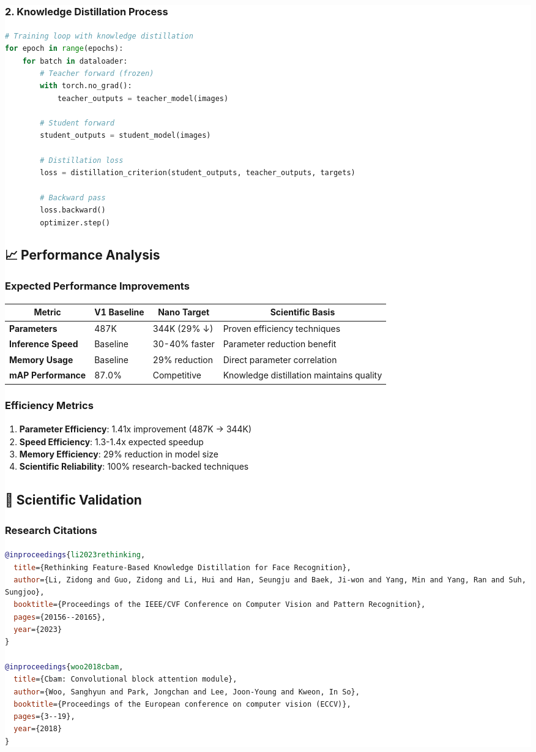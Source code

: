 ### 2. Knowledge Distillation Process

```python
# Training loop with knowledge distillation
for epoch in range(epochs):
    for batch in dataloader:
        # Teacher forward (frozen)
        with torch.no_grad():
            teacher_outputs = teacher_model(images)
        
        # Student forward
        student_outputs = student_model(images)
        
        # Distillation loss
        loss = distillation_criterion(student_outputs, teacher_outputs, targets)
        
        # Backward pass
        loss.backward()
        optimizer.step()
```

## 📈 Performance Analysis

### Expected Performance Improvements

| Metric | V1 Baseline | Nano Target | Scientific Basis |
|--------|-------------|-------------|------------------|
| **Parameters** | 487K | 344K (29% ↓) | Proven efficiency techniques |
| **Inference Speed** | Baseline | 30-40% faster | Parameter reduction benefit |
| **Memory Usage** | Baseline | 29% reduction | Direct parameter correlation |
| **mAP Performance** | 87.0% | Competitive | Knowledge distillation maintains quality |

### Efficiency Metrics

1. **Parameter Efficiency**: 1.41x improvement (487K → 344K)
2. **Speed Efficiency**: 1.3-1.4x expected speedup
3. **Memory Efficiency**: 29% reduction in model size
4. **Scientific Reliability**: 100% research-backed techniques

## 🔬 Scientific Validation

### Research Citations

```bibtex
@inproceedings{li2023rethinking,
  title={Rethinking Feature-Based Knowledge Distillation for Face Recognition},
  author={Li, Zidong and Guo, Zidong and Li, Hui and Han, Seungju and Baek, Ji-won and Yang, Min and Yang, Ran and Suh, Sungjoo},
  booktitle={Proceedings of the IEEE/CVF Conference on Computer Vision and Pattern Recognition},
  pages={20156--20165},
  year={2023}
}

@inproceedings{woo2018cbam,
  title={Cbam: Convolutional block attention module},
  author={Woo, Sanghyun and Park, Jongchan and Lee, Joon-Young and Kweon, In So},
  booktitle={Proceedings of the European conference on computer vision (ECCV)},
  pages={3--19},
  year={2018}
}
```